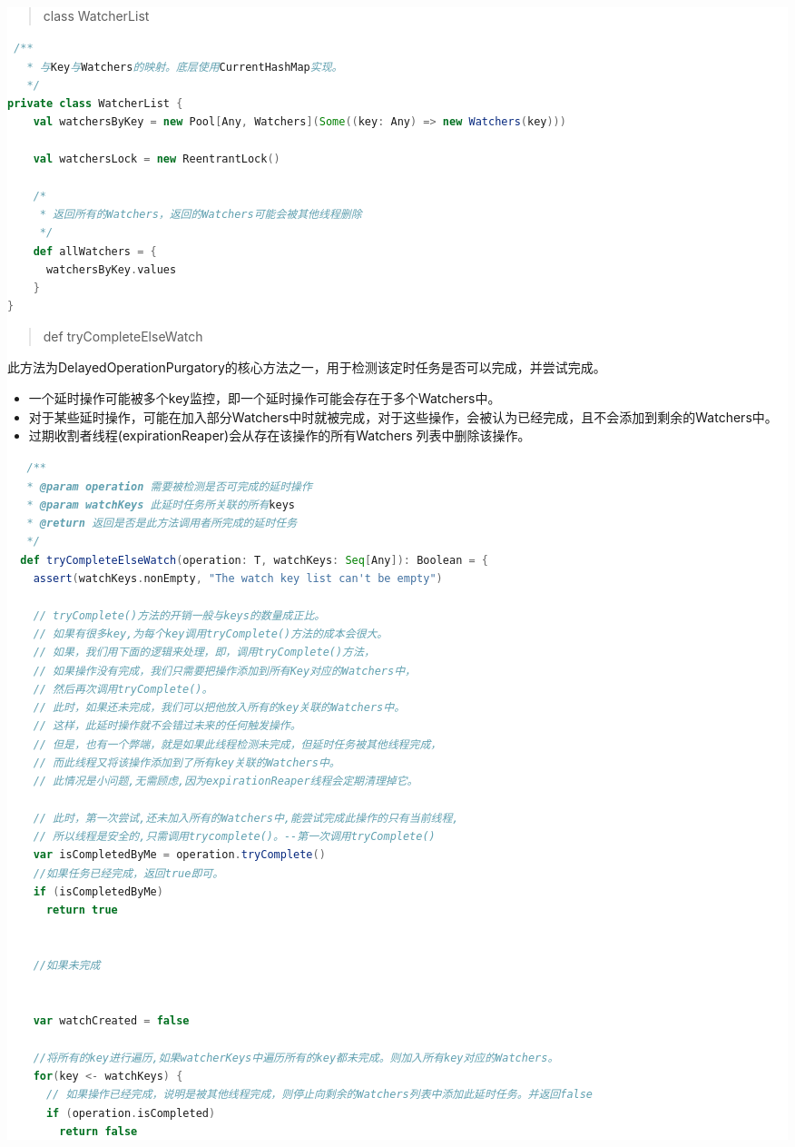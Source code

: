 > class WatcherList

```scala
 /**
   * 与Key与Watchers的映射。底层使用CurrentHashMap实现。
   */
private class WatcherList {
    val watchersByKey = new Pool[Any, Watchers](Some((key: Any) => new Watchers(key)))

    val watchersLock = new ReentrantLock()

    /*
     * 返回所有的Watchers，返回的Watchers可能会被其他线程删除
     */
    def allWatchers = {
      watchersByKey.values
    }
}
```

> def tryCompleteElseWatch

此方法为DelayedOperationPurgatory的核心方法之一，用于检测该定时任务是否可以完成，并尝试完成。

- 一个延时操作可能被多个key监控，即一个延时操作可能会存在于多个Watchers中。
- 对于某些延时操作，可能在加入部分Watchers中时就被完成，对于这些操作，会被认为已经完成，且不会添加到剩余的Watchers中。
- 过期收割者线程(expirationReaper)会从存在该操作的所有Watchers 列表中删除该操作。

```scala
   /**
   * @param operation 需要被检测是否可完成的延时操作
   * @param watchKeys 此延时任务所关联的所有keys
   * @return 返回是否是此方法调用者所完成的延时任务
   */
  def tryCompleteElseWatch(operation: T, watchKeys: Seq[Any]): Boolean = {
    assert(watchKeys.nonEmpty, "The watch key list can't be empty")

    // tryComplete()方法的开销一般与keys的数量成正比。
    // 如果有很多key,为每个key调用tryComplete()方法的成本会很大。
    // 如果，我们用下面的逻辑来处理，即，调用tryComplete()方法，
    // 如果操作没有完成，我们只需要把操作添加到所有Key对应的Watchers中，
    // 然后再次调用tryComplete()。
    // 此时，如果还未完成，我们可以把他放入所有的key关联的Watchers中。
    // 这样，此延时操作就不会错过未来的任何触发操作。
    // 但是，也有一个弊端，就是如果此线程检测未完成，但延时任务被其他线程完成，
    // 而此线程又将该操作添加到了所有key关联的Watchers中。
    // 此情况是小问题,无需顾虑,因为expirationReaper线程会定期清理掉它。

    // 此时，第一次尝试,还未加入所有的Watchers中,能尝试完成此操作的只有当前线程,
    // 所以线程是安全的,只需调用trycomplete()。--第一次调用tryComplete()
    var isCompletedByMe = operation.tryComplete()
    //如果任务已经完成，返回true即可。
    if (isCompletedByMe)
      return true


    //如果未完成


    var watchCreated = false

    //将所有的key进行遍历,如果watcherKeys中遍历所有的key都未完成。则加入所有key对应的Watchers。
    for(key <- watchKeys) {
      // 如果操作已经完成，说明是被其他线程完成，则停止向剩余的Watchers列表中添加此延时任务。并返回false
      if (operation.isCompleted)
        return false
```